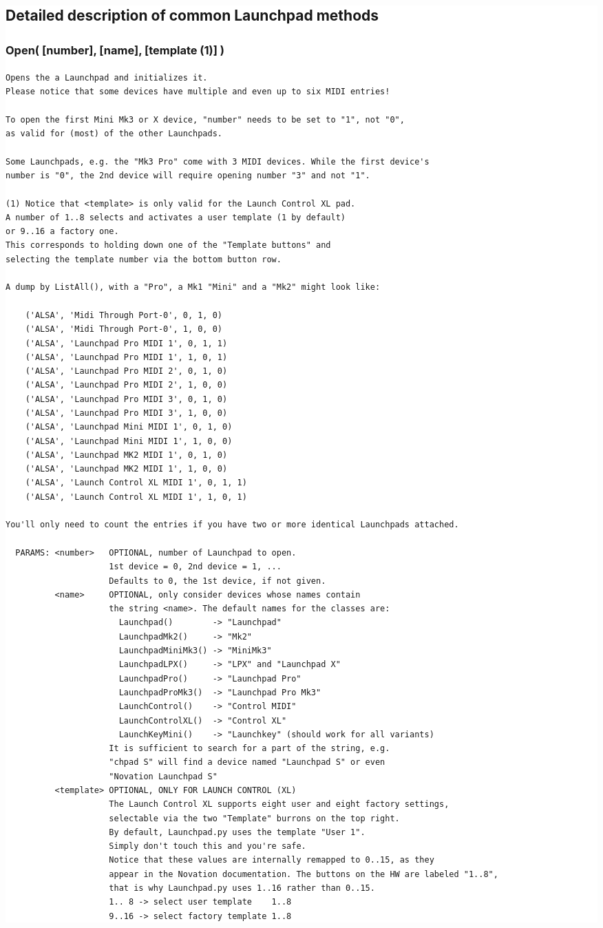 ## Detailed description of common Launchpad methods

### Open( [number], [name], [template (1)] )

    Opens the a Launchpad and initializes it.  
    Please notice that some devices have multiple and even up to six MIDI entries!

    To open the first Mini Mk3 or X device, "number" needs to be set to "1", not "0",
    as valid for (most) of the other Launchpads.
    
    Some Launchpads, e.g. the "Mk3 Pro" come with 3 MIDI devices. While the first device's
    number is "0", the 2nd device will require opening number "3" and not "1".
    
    (1) Notice that <template> is only valid for the Launch Control XL pad.
    A number of 1..8 selects and activates a user template (1 by default)
    or 9..16 a factory one.
    This corresponds to holding down one of the "Template buttons" and
    selecting the template number via the bottom button row.
    
    A dump by ListAll(), with a "Pro", a Mk1 "Mini" and a "Mk2" might look like:
    
        ('ALSA', 'Midi Through Port-0', 0, 1, 0)
        ('ALSA', 'Midi Through Port-0', 1, 0, 0)
        ('ALSA', 'Launchpad Pro MIDI 1', 0, 1, 1)
        ('ALSA', 'Launchpad Pro MIDI 1', 1, 0, 1)
        ('ALSA', 'Launchpad Pro MIDI 2', 0, 1, 0)
        ('ALSA', 'Launchpad Pro MIDI 2', 1, 0, 0)
        ('ALSA', 'Launchpad Pro MIDI 3', 0, 1, 0)
        ('ALSA', 'Launchpad Pro MIDI 3', 1, 0, 0)
        ('ALSA', 'Launchpad Mini MIDI 1', 0, 1, 0)
        ('ALSA', 'Launchpad Mini MIDI 1', 1, 0, 0)
        ('ALSA', 'Launchpad MK2 MIDI 1', 0, 1, 0)
        ('ALSA', 'Launchpad MK2 MIDI 1', 1, 0, 0)
        ('ALSA', 'Launch Control XL MIDI 1', 0, 1, 1)
        ('ALSA', 'Launch Control XL MIDI 1', 1, 0, 1)
    
    You'll only need to count the entries if you have two or more identical Launchpads attached.
    
      PARAMS: <number>   OPTIONAL, number of Launchpad to open.
                         1st device = 0, 2nd device = 1, ...
                         Defaults to 0, the 1st device, if not given.
              <name>     OPTIONAL, only consider devices whose names contain
                         the string <name>. The default names for the classes are:
                           Launchpad()        -> "Launchpad"
                           LaunchpadMk2()     -> "Mk2"
                           LaunchpadMiniMk3() -> "MiniMk3"
                           LaunchpadLPX()     -> "LPX" and "Launchpad X"
                           LaunchpadPro()     -> "Launchpad Pro"
                           LaunchpadProMk3()  -> "Launchpad Pro Mk3"
                           LaunchControl()    -> "Control MIDI"
                           LaunchControlXL()  -> "Control XL"
                           LaunchKeyMini()    -> "Launchkey" (should work for all variants)
                         It is sufficient to search for a part of the string, e.g.
                         "chpad S" will find a device named "Launchpad S" or even
                         "Novation Launchpad S"
              <template> OPTIONAL, ONLY FOR LAUNCH CONTROL (XL)
                         The Launch Control XL supports eight user and eight factory settings,
                         selectable via the two "Template" burrons on the top right.
                         By default, Launchpad.py uses the template "User 1".
                         Simply don't touch this and you're safe.
                         Notice that these values are internally remapped to 0..15, as they
                         appear in the Novation documentation. The buttons on the HW are labeled "1..8",
                         that is why Launchpad.py uses 1..16 rather than 0..15.
                         1.. 8 -> select user template    1..8
                         9..16 -> select factory template 1..8
